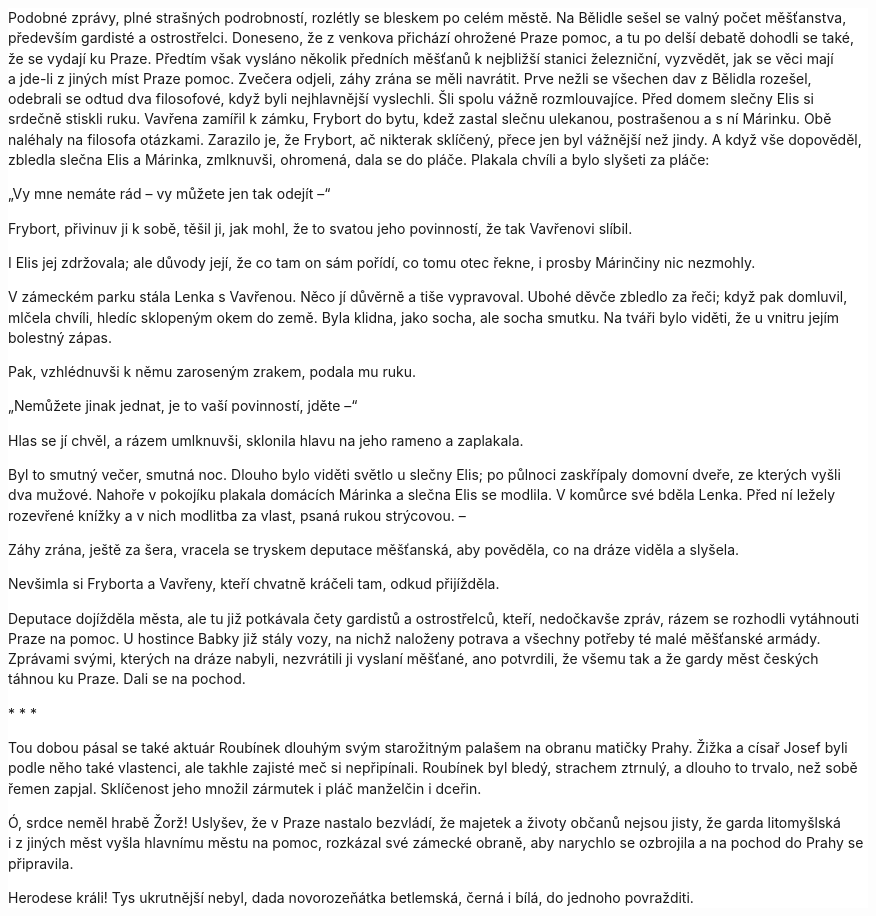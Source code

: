 Podobné zprávy, plné strašných podrobností, rozlétly se bleskem po celém městě. Na Bělidle sešel se valný počet měšťanstva, především gardisté a ostrostřelci. Doneseno, že z venkova přichází ohrožené Praze pomoc, a tu po delší debatě dohodli se také, že se vydají ku Praze. Předtím však vysláno několik předních měšťanů k nejbližší stanici železniční, vyzvědět, jak se věci mají a jde-li z jiných míst Praze pomoc. Zvečera odjeli, záhy zrána se měli navrátit. Prve nežli se všechen dav z Bělidla rozešel, odebrali se odtud dva filosofové, když byli nejhlavnější vyslechli. Šli spolu vážně rozmlouvajíce. Před domem slečny Elis si srdečně stiskli ruku. Vavřena zamířil k zámku, Frybort do bytu, kdež zastal slečnu ulekanou, postrašenou a s ní Márinku. Obě naléhaly na filosofa otázkami. Zarazilo je, že Frybort, ač nikterak sklíčený, přece jen byl vážnější než jindy. A když vše dopověděl, zbledla slečna Elis a Márinka, zmlknuvši, ohromená, dala se do pláče. Plakala chvíli a bylo slyšeti za pláče:

„Vy mne nemáte rád – vy můžete jen tak odejít –“

Frybort, přivinuv ji k sobě, těšil ji, jak mohl, že to svatou jeho povinností, že tak Vavřenovi slíbil.

I Elis jej zdržovala; ale důvody její, že co tam on sám pořídí, co tomu otec řekne, i prosby Márinčiny nic nezmohly.

V zámeckém parku stála Lenka s Vavřenou. Něco jí důvěrně a tiše vypravoval. Ubohé děvče zbledlo za řeči; když pak domluvil, mlčela chvíli, hledíc sklopeným okem do země. Byla klidna, jako socha, ale socha smutku. Na tváři bylo viděti, že u vnitru jejím bolestný zápas.

Pak, vzhlédnuvši k němu zaroseným zrakem, podala mu ruku.

„Nemůžete jinak jednat, je to vaší povinností, jděte –“

Hlas se jí chvěl, a rázem umlknuvši, sklonila hlavu na jeho rameno a zaplakala.

Byl to smutný večer, smutná noc. Dlouho bylo viděti světlo u slečny Elis; po půlnoci zaskřípaly domovní dveře, ze kterých vyšli dva mužové. Nahoře v pokojíku plakala domácích Márinka a slečna Elis se modlila. V komůrce své bděla Lenka. Před ní ležely rozevřené knížky a v nich modlitba za vlast, psaná rukou strýcovou. –

Záhy zrána, ještě za šera, vracela se tryskem deputace měšťanská, aby pověděla, co na dráze viděla a slyšela.

Nevšimla si Fryborta a Vavřeny, kteří chvatně kráčeli tam, odkud přijížděla.

Deputace dojížděla města, ale tu již potkávala čety gardistů a ostrostřelců, kteří, nedočkavše zpráv, rázem se rozhodli vytáhnouti Praze na pomoc. U hostince Babky již stály vozy, na nichž naloženy potrava a všechny potřeby té malé měšťanské armády. Zprávami svými, kterých na dráze nabyli, nezvrátili ji vyslaní měšťané, ano potvrdili, že všemu tak a že gardy měst českých táhnou ku Praze. Dali se na pochod.

\* \* \*

  

Tou dobou pásal se také aktuár Roubínek dlouhým svým starožitným palašem na obranu matičky Prahy. Žižka a císař Josef byli podle něho také vlastenci, ale takhle zajisté meč si nepřipínali. Roubínek byl bledý, strachem ztrnulý, a dlouho to trvalo, než sobě řemen zapjal. Sklíčenost jeho množil zármutek i pláč manželčin i dceřin.

Ó, srdce neměl hrabě Žorž! Uslyšev, že v Praze nastalo bezvládí, že majetek a životy občanů nejsou jisty, že garda litomyšlská i z jiných měst vyšla hlavnímu městu na pomoc, rozkázal své zámecké obraně, aby narychlo se ozbrojila a na pochod do Prahy se připravila.

Herodese králi! Tys ukrutnější nebyl, dada novorozeňátka betlemská, černá i bílá, do jednoho povražditi.
